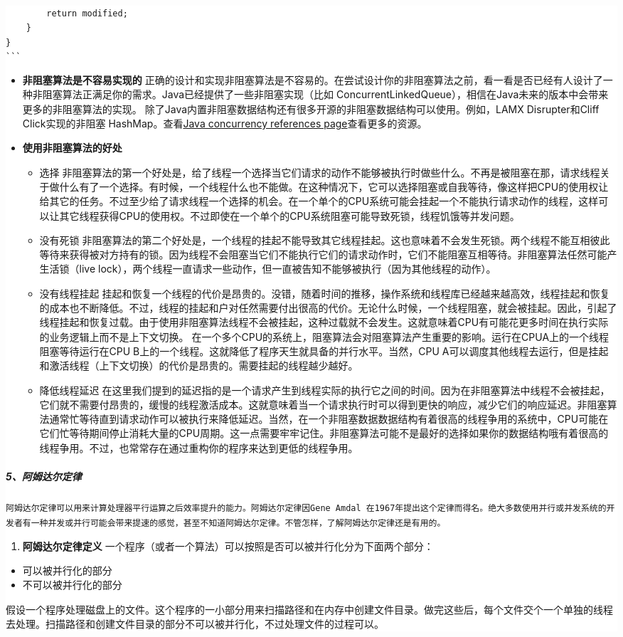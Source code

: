            return modified;
        }
    }
    ```

- **非阻塞算法是不容易实现的**
	正确的设计和实现非阻塞算法是不容易的。在尝试设计你的非阻塞算法之前，看一看是否已经有人设计了一种非阻塞算法正满足你的需求。Java已经提供了一些非阻塞实现（比如 ConcurrentLinkedQueue），相信在Java未来的版本中会带来更多的非阻塞算法的实现。
	除了Java内置非阻塞数据结构还有很多开源的非阻塞数据结构可以使用。例如，LAMX Disrupter和Cliff Click实现的非阻塞 HashMap。查看[Java concurrency references page](http://tutorials.jenkov.com/java-concurrency/references.html)查看更多的资源。

- **使用非阻塞算法的好处**
	- 选择
	非阻塞算法的第一个好处是，给了线程一个选择当它们请求的动作不能够被执行时做些什么。不再是被阻塞在那，请求线程关于做什么有了一个选择。有时候，一个线程什么也不能做。在这种情况下，它可以选择阻塞或自我等待，像这样把CPU的使用权让给其它的任务。不过至少给了请求线程一个选择的机会。在一个单个的CPU系统可能会挂起一个不能执行请求动作的线程，这样可以让其它线程获得CPU的使用权。不过即使在一个单个的CPU系统阻塞可能导致死锁，线程饥饿等并发问题。

	- 没有死锁
	非阻塞算法的第二个好处是，一个线程的挂起不能导致其它线程挂起。这也意味着不会发生死锁。两个线程不能互相彼此等待来获得被对方持有的锁。因为线程不会阻塞当它们不能执行它们的请求动作时，它们不能阻塞互相等待。非阻塞算法任然可能产生活锁（live lock），两个线程一直请求一些动作，但一直被告知不能够被执行（因为其他线程的动作）。

	- 没有线程挂起
	挂起和恢复一个线程的代价是昂贵的。没错，随着时间的推移，操作系统和线程库已经越来越高效，线程挂起和恢复的成本也不断降低。不过，线程的挂起和户对任然需要付出很高的代价。无论什么时候，一个线程阻塞，就会被挂起。因此，引起了线程挂起和恢复过载。由于使用非阻塞算法线程不会被挂起，这种过载就不会发生。这就意味着CPU有可能花更多时间在执行实际的业务逻辑上而不是上下文切换。
	在一个多个CPU的系统上，阻塞算法会对阻塞算法产生重要的影响。运行在CPUA上的一个线程阻塞等待运行在CPU B上的一个线程。这就降低了程序天生就具备的并行水平。当然，CPU A可以调度其他线程去运行，但是挂起和激活线程（上下文切换）的代价是昂贵的。需要挂起的线程越少越好。

	- 降低线程延迟
	在这里我们提到的延迟指的是一个请求产生到线程实际的执行它之间的时间。因为在非阻塞算法中线程不会被挂起，它们就不需要付昂贵的，缓慢的线程激活成本。这就意味着当一个请求执行时可以得到更快的响应，减少它们的响应延迟。非阻塞算法通常忙等待直到请求动作可以被执行来降低延迟。当然，在一个非阻塞数据数据结构有着很高的线程争用的系统中，CPU可能在它们忙等待期间停止消耗大量的CPU周期。这一点需要牢牢记住。非阻塞算法可能不是最好的选择如果你的数据结构哦有着很高的线程争用。不过，也常常存在通过重构你的程序来达到更低的线程争用。

##### 5、阿姆达尔定律
	阿姆达尔定律可以用来计算处理器平行运算之后效率提升的能力。阿姆达尔定律因Gene Amdal 在1967年提出这个定律而得名。绝大多数使用并行或并发系统的开发者有一种并发或并行可能会带来提速的感觉，甚至不知道阿姆达尔定律。不管怎样，了解阿姆达尔定律还是有用的。

1) **阿姆达尔定律定义**
一个程序（或者一个算法）可以按照是否可以被并行化分为下面两个部分：

- 可以被并行化的部分
- 不可以被并行化的部分

假设一个程序处理磁盘上的文件。这个程序的一小部分用来扫描路径和在内存中创建文件目录。做完这些后，每个文件交个一个单独的线程去处理。扫描路径和创建文件目录的部分不可以被并行化，不过处理文件的过程可以。

